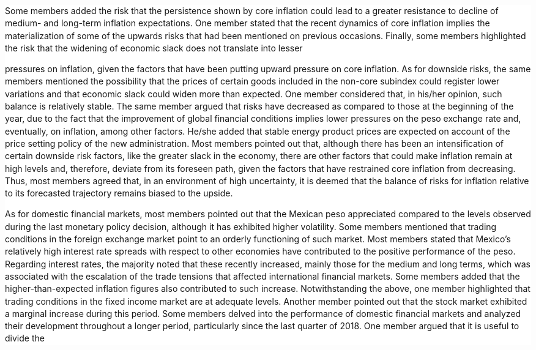 Some members added the risk that the persistence
shown by core inflation could lead to a greater
resistance to decline of medium- and long-term
inflation expectations. One member stated that the
recent dynamics of core inflation implies the
materialization of some of the upwards risks that had
been mentioned on previous occasions. Finally,
some members highlighted the risk that the widening
of economic slack does not translate into lesser


pressures on inflation, given the factors that have
been putting upward pressure on core inflation. As
for downside risks, the same members mentioned
the possibility that the prices of certain goods
included in the non-core subindex could register
lower variations and that economic slack could widen
more than expected. One member considered that,
in his/her opinion, such balance is relatively stable.
The same member argued that risks have decreased
as compared to those at the beginning of the year,
due to the fact that the improvement of global
financial conditions implies lower pressures on the
peso exchange rate and, eventually, on inflation,
among other factors. He/she added that stable
energy product prices are expected on account of
the price setting policy of the new administration.
Most members pointed out that, although there has
been an intensification of certain downside risk
factors, like the greater slack in the economy, there
are other factors that could make inflation remain at
high levels and, therefore, deviate from its foreseen
path, given the factors that have restrained core
inflation from decreasing. Thus, most members
agreed that, in an environment of high uncertainty, it
is deemed that the balance of risks for inflation
relative to its forecasted trajectory remains biased to
the upside.

As for domestic financial markets, most members
pointed out that the Mexican peso appreciated
compared to the levels observed during the last
monetary policy decision, although it has exhibited
higher volatility. Some members mentioned that
trading conditions in the foreign exchange market
point to an orderly functioning of such market. Most
members stated that Mexico’s relatively high interest
rate spreads with respect to other economies have
contributed to the positive performance of the peso.
Regarding interest rates, the majority noted that
these recently increased, mainly those for the
medium and long terms, which was associated with
the escalation of the trade tensions that affected
international financial markets. Some members
added that the higher-than-expected inflation figures
also contributed to such increase. Notwithstanding
the above, one member highlighted that trading
conditions in the fixed income market are at
adequate levels. Another member pointed out that
the stock market exhibited a marginal increase
during this period. Some members delved into the
performance of domestic financial markets and
analyzed their development throughout a longer
period, particularly since the last quarter of 2018.
One member argued that it is useful to divide the